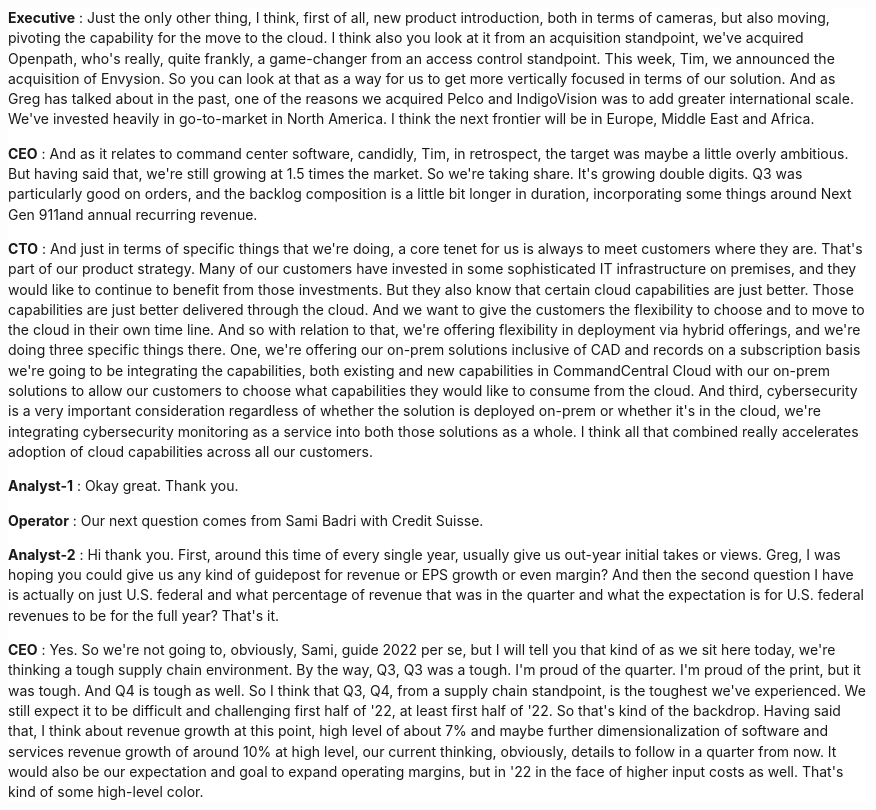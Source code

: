 **Executive**
: Just the only other thing, I think, first of all, new product introduction, both in terms of cameras, but also moving, pivoting the capability for the move to the cloud. I think also you look at it from an acquisition standpoint, we've acquired Openpath, who's really, quite frankly, a game-changer from an access control standpoint. This week, Tim, we announced the acquisition of Envysion. So you can look at that as a way for us to get more vertically focused in terms of our solution. And as Greg has talked about in the past, one of the reasons we acquired Pelco and IndigoVision was to add greater international scale. We've invested heavily in go-to-market in North America. I think the next frontier will be in Europe, Middle East and Africa.

**CEO**
: And as it relates to command center software, candidly, Tim, in retrospect, the target was maybe a little overly ambitious. But having said that, we're still growing at 1.5 times the market. So we're taking share. It's growing double digits. Q3 was particularly good on orders, and the backlog composition is a little bit longer in duration, incorporating some things around Next Gen 911and annual recurring revenue.

**CTO**
: And just in terms of specific things that we're doing, a core tenet for us is always to meet customers where they are. That's part of our product strategy. Many of our customers have invested in some sophisticated IT infrastructure on premises, and they would like to continue to benefit from those investments. But they also know that certain cloud capabilities are just better. Those capabilities are just better delivered through the cloud. And we want to give the customers the flexibility to choose and to move to the cloud in their own time line. And so with relation to that, we're offering flexibility in deployment via hybrid offerings, and we're doing three specific things there. One, we're offering our on-prem solutions inclusive of CAD and records on a subscription basis we're going to be integrating the capabilities, both existing and new capabilities in CommandCentral Cloud with our on-prem solutions to allow our customers to choose what capabilities they would like to consume from the cloud. And third, cybersecurity is a very important consideration regardless of whether the solution is deployed on-prem or whether it's in the cloud, we're integrating cybersecurity monitoring as a service into both those solutions as a whole. I think all that combined really accelerates adoption of cloud capabilities across all our customers.

**Analyst-1**
: Okay great. Thank you.

**Operator**
: Our next question comes from Sami Badri with Credit Suisse.

**Analyst-2**
: Hi thank you. First, around this time of every single year, usually give us out-year initial takes or views. Greg, I was hoping you could give us any kind of guidepost for revenue or EPS growth or even margin? And then the second question I have is actually on just U.S. federal and what percentage of revenue that was in the quarter and what the expectation is for U.S. federal revenues to be for the full year? That's it.

**CEO**
: Yes. So we're not going to, obviously, Sami, guide 2022 per se, but I will tell you that kind of as we sit here today, we're thinking a tough supply chain environment. By the way, Q3, Q3 was a tough. I'm proud of the quarter. I'm proud of the print, but it was tough. And Q4 is tough as well. So I think that Q3, Q4, from a supply chain standpoint, is the toughest we've experienced. We still expect it to be difficult and challenging first half of '22, at least first half of '22. So that's kind of the backdrop. Having said that, I think about revenue growth at this point, high level of about 7% and maybe further dimensionalization of software and services revenue growth of around 10% at high level, our current thinking, obviously, details to follow in a quarter from now. It would also be our expectation and goal to expand operating margins, but in '22 in the face of higher input costs as well. That's kind of some high-level color.
